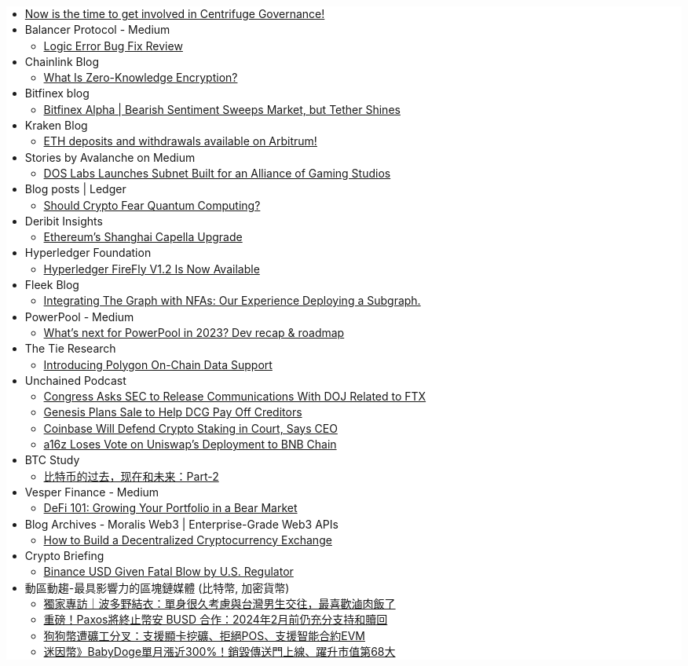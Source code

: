   - [Now is the time to get involved in Centrifuge Governance!](https://medium.com/centrifuge/now-is-the-time-to-get-involved-in-centrifuge-governance-804466d7386c?source=rss----3fedb79e85fe---4)
- Balancer Protocol - Medium
  - [Logic Error Bug Fix Review](https://medium.com/balancer-protocol/logic-error-bug-fix-review-da37f0cc9a08?source=rss----c0ac9f127fc5---4)
- Chainlink Blog
  - [What Is Zero-Knowledge Encryption?](https://blog.chain.link/zero-knowledge-encryption/)
- Bitfinex blog
  - [Bitfinex Alpha | Bearish Sentiment Sweeps Market, but Tether Shines](https://blog.bitfinex.com/bitfinex-alpha/bitfinex-alpha-bearish-sentiment-sweeps-market-but-tether-shines/)
- Kraken Blog
  - [ETH deposits and withdrawals available on Arbitrum!](https://blog.kraken.com/post/17590/eth-deposits-and-withdrawals-available-on-arbitrum/)
- Stories by Avalanche on Medium
  - [DOS Labs Launches Subnet Built for an Alliance of Gaming Studios](https://medium.com/avalancheavax/dos-labs-launches-subnet-built-for-an-alliance-of-gaming-studios-47c7996a9c0a?source=rss-f7c9f4ea738f------2)
- Blog posts | Ledger
  - [Should Crypto Fear Quantum Computing?](https://www.ledger.com/blog/should-crypto-fear-quantum-computing)
- Deribit Insights
  - [Ethereum’s Shanghai Capella Upgrade](https://insights.deribit.com/industry/ethereums-shanghai-capella-upgrade/)
- Hyperledger Foundation
  - [Hyperledger FireFly V1.2 Is Now Available](https://www.hyperledger.org/blog/2023/02/13/hyperledger-firefly-v1-2-is-now-available)
- Fleek Blog
  - [Integrating The Graph with NFAs: Our Experience Deploying a Subgraph.](https://blog.fleek.co/posts/thegraph-and-nfas-deploying-subgraphs)
- PowerPool - Medium
  - [What’s next for PowerPool in 2023? Dev recap & roadmap](https://medium.com/powerpool/whats-next-for-powerpool-in-2023-dev-recap-roadmap-e67398934388?source=rss----734b6abdb4f3---4)
- The Tie Research
  - [Introducing Polygon On-Chain Data Support](https://research.thetie.io/introducing-polygon-on-chain-data-support/)
- Unchained Podcast
  - [Congress Asks SEC to Release Communications With DOJ Related to FTX](https://unchainedpodcast.com/congress-asks-sec-to-release-communications-with-doj-related-to-ftx/)
  - [Genesis Plans Sale to Help DCG Pay Off Creditors](https://unchainedpodcast.com/genesis-plans-sale-to-help-dcg-pay-off-creditors/)
  - [Coinbase Will Defend Crypto Staking in Court, Says CEO](https://unchainedpodcast.com/coinbase-will-defend-crypto-staking-in-court-says-ceo/)
  - [a16z Loses Vote on Uniswap’s Deployment to BNB Chain](https://unchainedpodcast.com/a16z-loses-vote-on-uniswaps-deployment-to-bnb-chain/)
- BTC Study
  - [比特币的过去，现在和未来：Part-2](https://www.btcstudy.org/2023/02/13/bitcoin-past-present-future-part-2/)
- Vesper Finance - Medium
  - [DeFi 101: Growing Your Portfolio in a Bear Market](https://medium.com/vesperfinance/defi-101-growing-your-portfolio-in-a-bear-market-678d1897e7b5?source=rss----8ef8ac6c0597---4)
- Blog Archives - Moralis Web3 | Enterprise-Grade Web3 APIs
  - [How to Build a Decentralized Cryptocurrency Exchange](https://moralis.io/how-to-build-a-decentralized-cryptocurrency-exchange/)
- Crypto Briefing
  - [Binance USD Given Fatal Blow by U.S. Regulator](https://cryptobriefing.com/binance-usd-given-fatal-blow-by-u-s-regulator/?utm_source=feed&utm_medium=rss)
- 動區動趨-最具影響力的區塊鏈媒體 (比特幣, 加密貨幣)
  - [獨家專訪｜波多野結衣：單身很久考慮與台灣男生交往，最喜歡滷肉飯了](https://www.blocktempo.com/interview-from-hatano-yui-and-kanojo-dao/)
  - [重磅！Paxos將終止幣安 BUSD 合作：2024年2月前仍充分支持和贖回](https://www.blocktempo.com/paxos-said-busd-fully-backed-and-redeemable-until-february-2024/)
  - [狗狗幣遭礦工分叉：支援顯卡挖礦、拒絕POS、支援智能合約EVM](https://www.blocktempo.com/dogecoin-fork-dogewow-pow-mining/)
  - [迷因幣》BabyDoge單月漲近300%！銷毀傳送門上線、躍升市值第68大](https://www.blocktempo.com/babydoge-burn-innovation-to-go-live/)